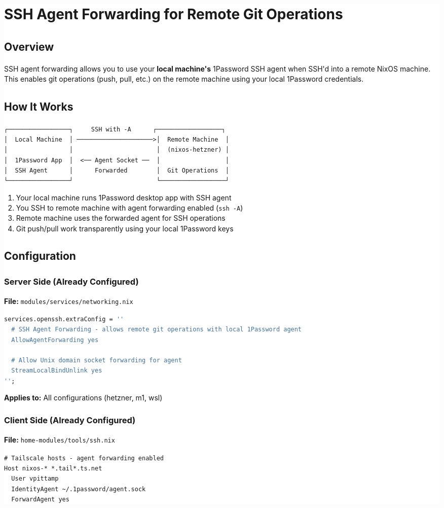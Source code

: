 # SSH Agent Forwarding for Remote Git Operations

## Overview

SSH agent forwarding allows you to use your **local machine's** 1Password SSH agent when SSH'd into a remote NixOS machine. This enables git operations (push, pull, etc.) on the remote machine using your local 1Password credentials.

## How It Works

```
┌─────────────────┐     SSH with -A      ┌──────────────────┐
│  Local Machine  │ ─────────────────────>│  Remote Machine  │
│                 │                       │  (nixos-hetzner) │
│  1Password App  │  <── Agent Socket ──  │                  │
│  SSH Agent      │      Forwarded        │  Git Operations  │
└─────────────────┘                       └──────────────────┘
```

1. Your local machine runs 1Password desktop app with SSH agent
2. You SSH to remote machine with agent forwarding enabled (`ssh -A`)
3. Remote machine uses the forwarded agent for SSH operations
4. Git push/pull work transparently using your local 1Password keys

## Configuration

### Server Side (Already Configured)

**File:** `modules/services/networking.nix`

```nix
services.openssh.extraConfig = ''
  # SSH Agent Forwarding - allows remote git operations with local 1Password agent
  AllowAgentForwarding yes

  # Allow Unix domain socket forwarding for agent
  StreamLocalBindUnlink yes
'';
```

**Applies to:** All configurations (hetzner, m1, wsl)

### Client Side (Already Configured)

**File:** `home-modules/tools/ssh.nix`

```ssh
# Tailscale hosts - agent forwarding enabled
Host nixos-* *.tail*.ts.net
  User vpittamp
  IdentityAgent ~/.1password/agent.sock
  ForwardAgent yes
```
